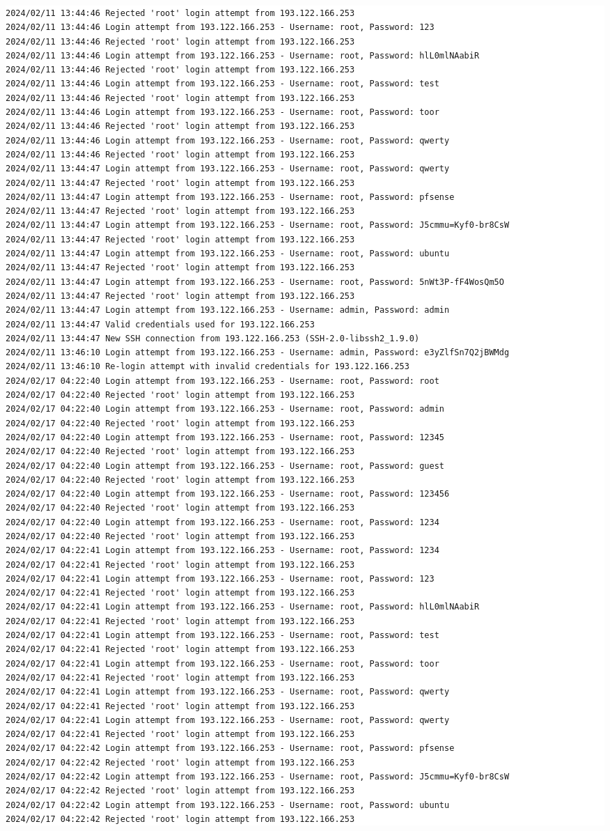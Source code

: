 ```
2024/02/11 13:44:46 Rejected 'root' login attempt from 193.122.166.253
2024/02/11 13:44:46 Login attempt from 193.122.166.253 - Username: root, Password: 123
2024/02/11 13:44:46 Rejected 'root' login attempt from 193.122.166.253
2024/02/11 13:44:46 Login attempt from 193.122.166.253 - Username: root, Password: hlL0mlNAabiR
2024/02/11 13:44:46 Rejected 'root' login attempt from 193.122.166.253
2024/02/11 13:44:46 Login attempt from 193.122.166.253 - Username: root, Password: test
2024/02/11 13:44:46 Rejected 'root' login attempt from 193.122.166.253
2024/02/11 13:44:46 Login attempt from 193.122.166.253 - Username: root, Password: toor
2024/02/11 13:44:46 Rejected 'root' login attempt from 193.122.166.253
2024/02/11 13:44:46 Login attempt from 193.122.166.253 - Username: root, Password: qwerty
2024/02/11 13:44:46 Rejected 'root' login attempt from 193.122.166.253
2024/02/11 13:44:47 Login attempt from 193.122.166.253 - Username: root, Password: qwerty
2024/02/11 13:44:47 Rejected 'root' login attempt from 193.122.166.253
2024/02/11 13:44:47 Login attempt from 193.122.166.253 - Username: root, Password: pfsense
2024/02/11 13:44:47 Rejected 'root' login attempt from 193.122.166.253
2024/02/11 13:44:47 Login attempt from 193.122.166.253 - Username: root, Password: J5cmmu=Kyf0-br8CsW
2024/02/11 13:44:47 Rejected 'root' login attempt from 193.122.166.253
2024/02/11 13:44:47 Login attempt from 193.122.166.253 - Username: root, Password: ubuntu
2024/02/11 13:44:47 Rejected 'root' login attempt from 193.122.166.253
2024/02/11 13:44:47 Login attempt from 193.122.166.253 - Username: root, Password: 5nWt3P-fF4WosQm5O
2024/02/11 13:44:47 Rejected 'root' login attempt from 193.122.166.253
2024/02/11 13:44:47 Login attempt from 193.122.166.253 - Username: admin, Password: admin
2024/02/11 13:44:47 Valid credentials used for 193.122.166.253
2024/02/11 13:44:47 New SSH connection from 193.122.166.253 (SSH-2.0-libssh2_1.9.0)
2024/02/11 13:46:10 Login attempt from 193.122.166.253 - Username: admin, Password: e3yZlfSn7Q2jBWMdg
2024/02/11 13:46:10 Re-login attempt with invalid credentials for 193.122.166.253
2024/02/17 04:22:40 Login attempt from 193.122.166.253 - Username: root, Password: root
2024/02/17 04:22:40 Rejected 'root' login attempt from 193.122.166.253
2024/02/17 04:22:40 Login attempt from 193.122.166.253 - Username: root, Password: admin
2024/02/17 04:22:40 Rejected 'root' login attempt from 193.122.166.253
2024/02/17 04:22:40 Login attempt from 193.122.166.253 - Username: root, Password: 12345
2024/02/17 04:22:40 Rejected 'root' login attempt from 193.122.166.253
2024/02/17 04:22:40 Login attempt from 193.122.166.253 - Username: root, Password: guest
2024/02/17 04:22:40 Rejected 'root' login attempt from 193.122.166.253
2024/02/17 04:22:40 Login attempt from 193.122.166.253 - Username: root, Password: 123456
2024/02/17 04:22:40 Rejected 'root' login attempt from 193.122.166.253
2024/02/17 04:22:40 Login attempt from 193.122.166.253 - Username: root, Password: 1234
2024/02/17 04:22:40 Rejected 'root' login attempt from 193.122.166.253
2024/02/17 04:22:41 Login attempt from 193.122.166.253 - Username: root, Password: 1234
2024/02/17 04:22:41 Rejected 'root' login attempt from 193.122.166.253
2024/02/17 04:22:41 Login attempt from 193.122.166.253 - Username: root, Password: 123
2024/02/17 04:22:41 Rejected 'root' login attempt from 193.122.166.253
2024/02/17 04:22:41 Login attempt from 193.122.166.253 - Username: root, Password: hlL0mlNAabiR
2024/02/17 04:22:41 Rejected 'root' login attempt from 193.122.166.253
2024/02/17 04:22:41 Login attempt from 193.122.166.253 - Username: root, Password: test
2024/02/17 04:22:41 Rejected 'root' login attempt from 193.122.166.253
2024/02/17 04:22:41 Login attempt from 193.122.166.253 - Username: root, Password: toor
2024/02/17 04:22:41 Rejected 'root' login attempt from 193.122.166.253
2024/02/17 04:22:41 Login attempt from 193.122.166.253 - Username: root, Password: qwerty
2024/02/17 04:22:41 Rejected 'root' login attempt from 193.122.166.253
2024/02/17 04:22:41 Login attempt from 193.122.166.253 - Username: root, Password: qwerty
2024/02/17 04:22:41 Rejected 'root' login attempt from 193.122.166.253
2024/02/17 04:22:42 Login attempt from 193.122.166.253 - Username: root, Password: pfsense
2024/02/17 04:22:42 Rejected 'root' login attempt from 193.122.166.253
2024/02/17 04:22:42 Login attempt from 193.122.166.253 - Username: root, Password: J5cmmu=Kyf0-br8CsW
2024/02/17 04:22:42 Rejected 'root' login attempt from 193.122.166.253
2024/02/17 04:22:42 Login attempt from 193.122.166.253 - Username: root, Password: ubuntu
2024/02/17 04:22:42 Rejected 'root' login attempt from 193.122.166.253
```